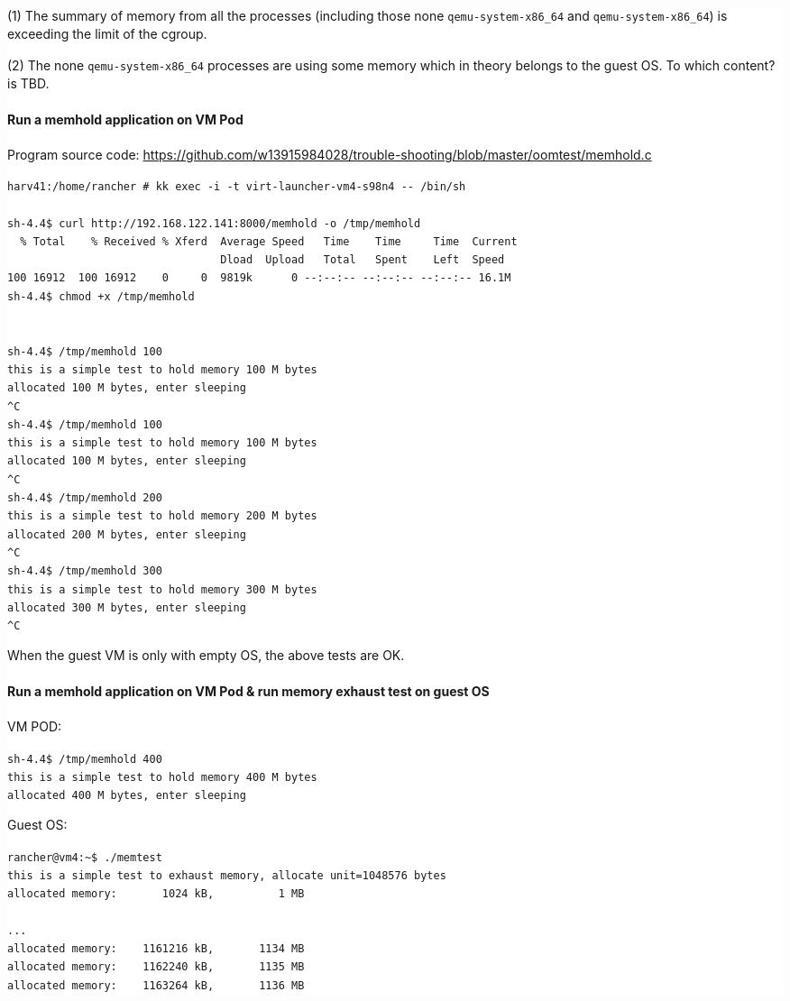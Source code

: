 (1) The summary of memory from all the processes (including those none `qemu-system-x86_64` and `qemu-system-x86_64`) is exceeding the limit of the cgroup.

(2) The none `qemu-system-x86_64` processes are using some memory which in theory belongs to the guest OS. To which content? is TBD.

#### Run a memhold application on VM Pod

Program source code: https://github.com/w13915984028/trouble-shooting/blob/master/oomtest/memhold.c

```
harv41:/home/rancher # kk exec -i -t virt-launcher-vm4-s98n4 -- /bin/sh

sh-4.4$ curl http://192.168.122.141:8000/memhold -o /tmp/memhold
  % Total    % Received % Xferd  Average Speed   Time    Time     Time  Current
                                 Dload  Upload   Total   Spent    Left  Speed
100 16912  100 16912    0     0  9819k      0 --:--:-- --:--:-- --:--:-- 16.1M
sh-4.4$ chmod +x /tmp/memhold


sh-4.4$ /tmp/memhold 100
this is a simple test to hold memory 100 M bytes
allocated 100 M bytes, enter sleeping
^C
sh-4.4$ /tmp/memhold 100
this is a simple test to hold memory 100 M bytes
allocated 100 M bytes, enter sleeping
^C
sh-4.4$ /tmp/memhold 200
this is a simple test to hold memory 200 M bytes
allocated 200 M bytes, enter sleeping
^C
sh-4.4$ /tmp/memhold 300
this is a simple test to hold memory 300 M bytes
allocated 300 M bytes, enter sleeping
^C
```

When the guest VM is only with empty OS, the above tests are OK.


#### Run a memhold application on VM Pod & run memory exhaust test on guest OS

VM POD:

```
sh-4.4$ /tmp/memhold 400
this is a simple test to hold memory 400 M bytes
allocated 400 M bytes, enter sleeping
```

Guest OS:
```
rancher@vm4:~$ ./memtest
this is a simple test to exhaust memory, allocate unit=1048576 bytes
allocated memory:       1024 kB,          1 MB

...
allocated memory:    1161216 kB,       1134 MB
allocated memory:    1162240 kB,       1135 MB
allocated memory:    1163264 kB,       1136 MB
```
